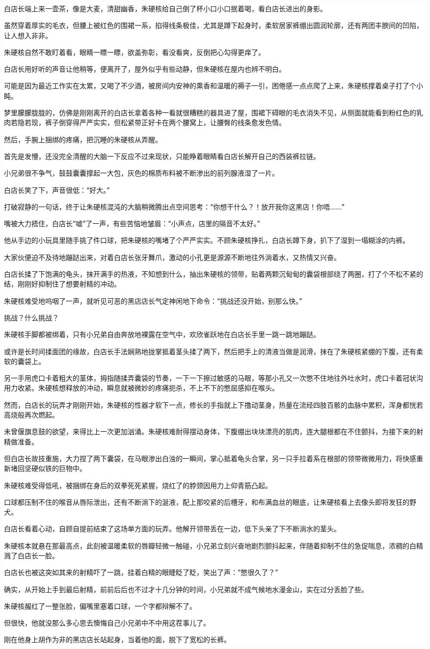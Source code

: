 白店长端上来一壶茶，像是大麦，清甜幽香，朱硬核给自己倒了杯小口小口抿着喝，看白店长进出的身影。

虽然穿着厚实的毛衣，但腰上被红色的围裙一系，掐得线条极佳，尤其是蹲下起身时，柔软居家裤绷出圆润轮廓，还有两团丰腴间的凹陷，让人想入非非。

朱硬核自然不敢盯着看，眼睛一瞟一瞟，欲盖弥彰，看没看爽，反倒把心勾得更痒了。

白店长用好听的声音让他稍等，便离开了，屋外似乎有些动静，但朱硬核在屋内也辨不明白。

可能是因为最近工作实在太累，又喝了不少酒，被房间内安神的熏香和温暖的褥子一引，困倦感一点点爬了上来，朱硬核撑着桌子打了个小盹。

梦里朦朦胧胧的，仿佛是刚刚离开的白店长拿着各种一看就很糟糕的器具进了屋，围裙下碍眼的毛衣消失不见，从侧面就能看到粉红色的乳肉若隐若现，裤子倒穿得严严实实，但松紧带正好卡在两个腰窝上，让腰臀的线条愈发色情。

然后，手腕上捆绑的疼痛，把沉睡的朱硬核从弄醒。

首先是发懵，还没完全清醒的大脑一下反应不过来现状，只能睁着眼睛看白店长解开自己的西装裤拉链。

小兄弟很不争气，鼓鼓囊囊撑起一大包，灰色的棉质布料被不断渗出的前列腺液湿了一片。

白店长笑了下，声音很低：“好大。”

打破寂静的一句话，终于让朱硬核混沌的大脑稍微腾出点空间思考：“你想干什么？！放开我你这黑店！你唔……”

嘴被大力捂住，白店长“嘘”了一声，有些苦恼地皱眉：“小声点，店里的隔音不太好。”

他从手边的小玩具里随手挑了件口球，把朱硬核的嘴堵了个严严实实。不顾朱硬核挣扎，白店长蹲下身，扒下了湿到一塌糊涂的内裤。

大家伙便迫不及待地蹦跶出来，对着白店长张牙舞爪，激动的小孔更是源源不断地往外淌着水，又热情又兴奋。

白店长揉了下饱满的龟头，抹开满手的热液，不知想到什么，抽出朱硬核的领带，贴着两颗沉甸甸的囊袋根部绕了两圈，打了个不松不紧的结，刚刚好抑制住了想要射精的冲动。

朱硬核难受地呜咽了一声，就听见可恶的黑店店长气定神闲地下命令：“挑战还没开始，别那么快。”

挑战？什么挑战？

朱硬核手脚都被绑着，只有小兄弟自由奔放地裸露在空气中，欢欣雀跃地在白店长手里一跳一跳地蹦跶。

或许是长时间揉面团的缘故，白店长手法娴熟地拢掌抵着茎头揉了两下，然后把手上的清液当做是润滑，抹在了朱硬核紧绷的下腹，还有柔软的囊袋上。

另一手用虎口卡着粗大的茎体，拇指随揉弄囊袋的节奏，一下一下擦过敏感的马眼，等那小孔又一次憋不住地往外吐水时，虎口卡着冠状沟用力收紧。朱硬核想释放的冲动，瞬息就被微妙的疼痛扼杀，不上不下的憋屈感抑在喉头。

然而，白店长的玩弄才刚刚开始，朱硬核的性器才软下一点，修长的手指就上下撸动茎身，热量在流经四肢百骸的血脉中累积，浑身都恍若高烧般再次燃起。

未曾偃旗息鼓的欲望，来得比上一次更加汹涌。朱硬核难耐得摆动身体，下腹绷出块块漂亮的肌肉，连大腿根都在不住颤抖，为接下来的射精做准备。

但白店长故技重施，大力捏了两下囊袋，在马眼渗出白浊的一瞬间，掌心抵着龟头合掌，另一只手拉着系在根部的领带微微用力，将快感重新堵回坚硬似铁的巨物中。

朱硬核难受得低吼，被捆绑在身后的双拳死死紧握，烧红了的脖颈因用力上仰青筋凸起。

口球都压制不住的喉音从唇际泄出，还有不断淌下的涎液，配上那咬紧的后槽牙，和布满血丝的眼底，让朱硬核看上去像头即将发狂的野犬。

白店长看着心动，自顾自提前结束了这场单方面的玩弄。他解开领带丢在一边，低下头亲了下不断淌水的茎头。

朱硬核本就悬在那最高点，此刻被温暖柔软的唇瓣轻微一触碰，小兄弟立刻兴奋地剧烈颤抖起来，伴随着抑制不住的急促喘息，浓稠的白精溅了白店长一脸。

白店长也被这突如其来的射精吓了一跳，挂着白精的眼睫眨了眨，笑出了声：“憋很久了？”

确实，从开始上手到最后射精，前前后后也不过才十几分钟的时间，小兄弟就不成气候地水漫金山，实在过分丢脸了些。

朱硬核赧红了一整张脸，偏嘴里塞着口球，一个字都辩解不了。

但很快，他就没那么多心思去懊悔自己小兄弟中不中用这茬事儿了。

刚在他身上胡作为非的黑店店长站起身，当着他的面，脱下了宽松的长裤。
